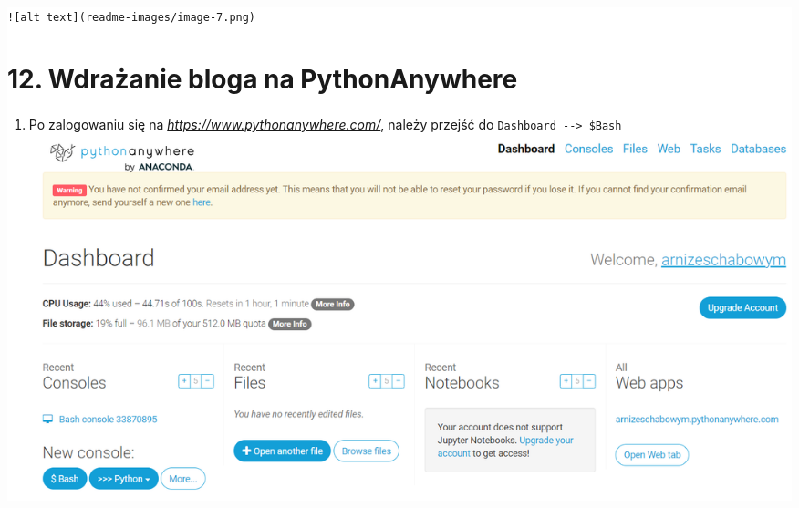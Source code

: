     ![alt text](readme-images/image-7.png)  

# 12. Wdrażanie bloga na PythonAnywhere  

1. Po zalogowaniu się na *https://www.pythonanywhere.com/*, należy przejść do `Dashboard --> $Bash`  
![alt text](readme-images/image-2.png)  
